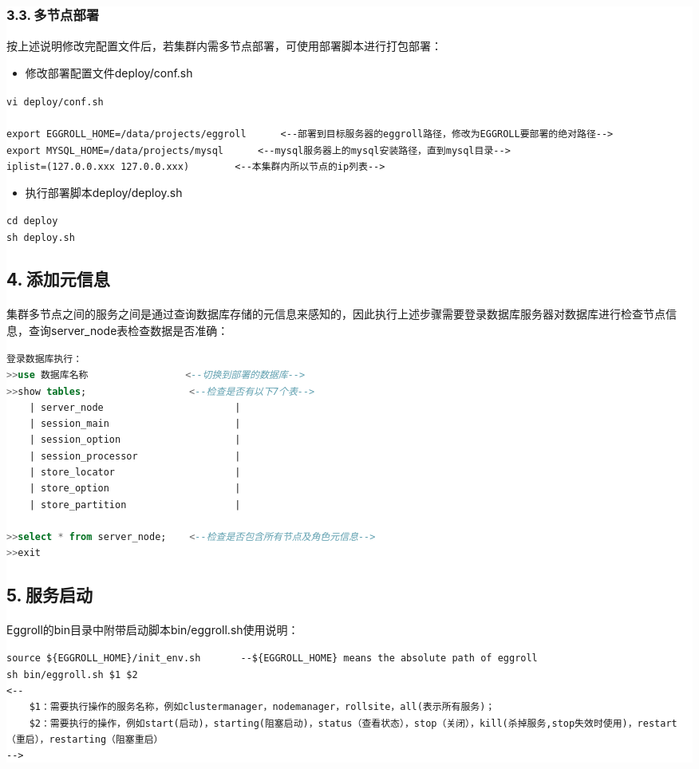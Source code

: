 

### 3.3.  多节点部署

按上述说明修改完配置文件后，若集群内需多节点部署，可使用部署脚本进行打包部署：

- 修改部署配置文件deploy/conf.sh

```shell
vi deploy/conf.sh

export EGGROLL_HOME=/data/projects/eggroll		<--部署到目标服务器的eggroll路径，修改为EGGROLL要部署的绝对路径-->
export MYSQL_HOME=/data/projects/mysql		<--mysql服务器上的mysql安装路径，直到mysql目录-->
iplist=(127.0.0.xxx 127.0.0.xxx)		<--本集群内所以节点的ip列表-->
```

- 执行部署脚本deploy/deploy.sh

```shell
cd deploy
sh deploy.sh
```



## 4.    添加元信息

集群多节点之间的服务之间是通过查询数据库存储的元信息来感知的，因此执行上述步骤需要登录数据库服务器对数据库进行检查节点信息，查询server_node表检查数据是否准确：

```sql
登录数据库执行：
>>use 数据库名称					<--切换到部署的数据库-->
>>show tables;					<--检查是否有以下7个表-->
    | server_node                       |
    | session_main                      |
    | session_option                    |
    | session_processor                 |
    | store_locator                     |
    | store_option                      |
    | store_partition                   |
    
>>select * from server_node;	<--检查是否包含所有节点及角色元信息-->
>>exit
```



## 5.    服务启动

Eggroll的bin目录中附带启动脚本bin/eggroll.sh使用说明：

```shell
source ${EGGROLL_HOME}/init_env.sh       --${EGGROLL_HOME} means the absolute path of eggroll
sh bin/eggroll.sh $1 $2		
<--
	$1：需要执行操作的服务名称，例如clustermanager，nodemanager，rollsite，all(表示所有服务)；
	$2：需要执行的操作，例如start(启动)，starting(阻塞启动)，status（查看状态），stop（关闭），kill(杀掉服务,stop失效时使用)，restart（重启），restarting（阻塞重启）
-->
```
